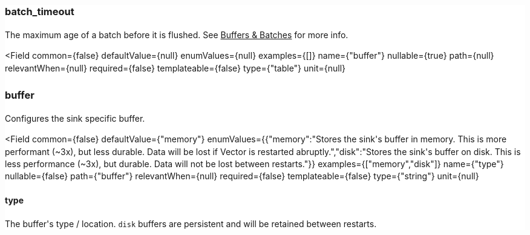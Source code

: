 ### batch_timeout

The maximum age of a batch before it is flushed. See [Buffers & Batches](#buffers-batches) for more info.


</Field>


<Field
  common={false}
  defaultValue={null}
  enumValues={null}
  examples={[]}
  name={"buffer"}
  nullable={true}
  path={null}
  relevantWhen={null}
  required={false}
  templateable={false}
  type={"table"}
  unit={null}
  >

### buffer

Configures the sink specific buffer.

<Fields filters={false}>


<Field
  common={false}
  defaultValue={"memory"}
  enumValues={{"memory":"Stores the sink's buffer in memory. This is more performant (~3x), but less durable. Data will be lost if Vector is restarted abruptly.","disk":"Stores the sink's buffer on disk. This is less performance (~3x),  but durable. Data will not be lost between restarts."}}
  examples={["memory","disk"]}
  name={"type"}
  nullable={false}
  path={"buffer"}
  relevantWhen={null}
  required={false}
  templateable={false}
  type={"string"}
  unit={null}
  >

#### type

The buffer's type / location. `disk` buffers are persistent and will be retained between restarts.


</Field>

